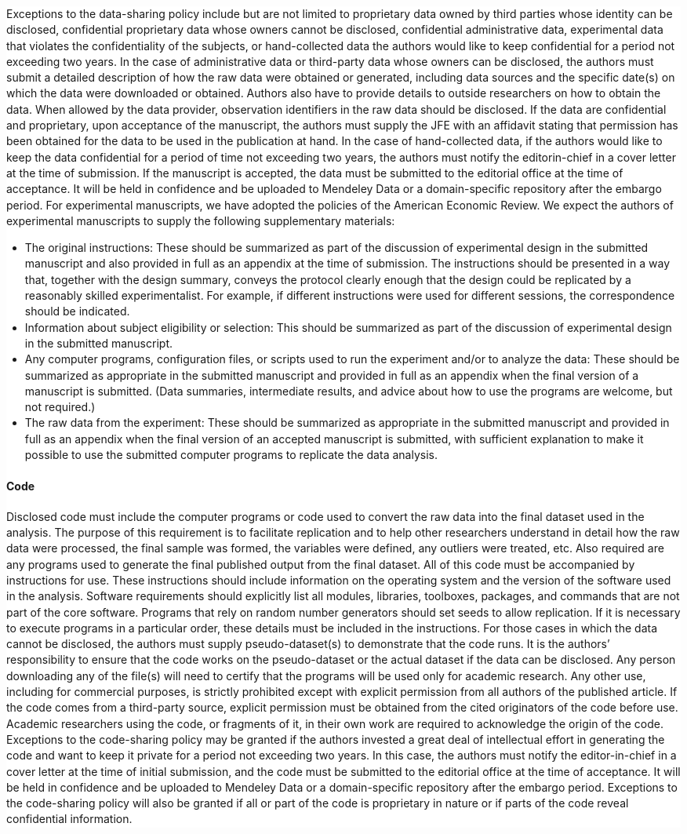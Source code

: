 Exceptions to the data-sharing policy include but are not limited to proprietary data owned by third parties whose identity can be disclosed, confidential proprietary data whose owners cannot be disclosed, confidential administrative data, experimental data that violates the confidentiality of the subjects, or hand-collected data the authors would like to keep confidential for a period not exceeding two years. In the case of administrative data or third-party data whose owners can be disclosed, the authors must submit a detailed description of how the raw data were obtained or generated, including data sources and the specific date(s) on which the data were downloaded or obtained. Authors also have to provide details to outside researchers on how to obtain the data. When allowed by the data provider, observation identifiers in the raw data should be disclosed. If the data are confidential and proprietary, upon acceptance of the manuscript, the authors must supply the JFE with an affidavit stating that permission has been obtained for the data to be used in the publication at hand. In the case of hand-collected data, if the authors would like to keep the data confidential for a period of time not exceeding two years, the authors must notify the editorin-chief in a cover letter at the time of submission. If the manuscript is accepted, the data must be submitted to the editorial office at the time of acceptance. It will be held in confidence and be uploaded to Mendeley Data or a domain-specific repository after the embargo period. For experimental manuscripts, we have adopted the policies of the American Economic Review. We expect the authors of experimental manuscripts to supply the following supplementary materials:
* The original instructions: These should be summarized as part of the discussion of experimental design in the submitted manuscript and also provided in full as an appendix at the time of submission. The instructions should be presented in a way that, together with the design summary, conveys the protocol clearly enough that the design could be replicated by a reasonably skilled experimentalist. For example, if different instructions were used for different sessions, the correspondence should be indicated.
* Information about subject eligibility or selection: This should be summarized as part of the discussion of experimental design in the submitted manuscript.
* Any computer programs, configuration files, or scripts used to run the experiment and/or to analyze the data: These should be summarized as appropriate in the submitted manuscript and provided in full as an appendix when the final version of a manuscript is submitted. (Data summaries, intermediate results, and advice about how to use the programs are welcome, but not required.)
* The raw data from the experiment: These should be summarized as appropriate in the submitted manuscript and provided in full as an appendix when the final version of an accepted manuscript is submitted, with sufficient explanation to make it possible to use the submitted computer programs to replicate the data analysis.

#### Code
Disclosed code must include the computer programs or code used to convert the raw data into the final dataset used in the analysis. The purpose of this requirement is to facilitate replication and to help other researchers understand in detail how the raw data were processed, the final sample was formed, the variables were defined, any outliers were treated, etc. Also required are any programs used to generate the final published output from the final dataset. All of this code must be accompanied by instructions for use. These instructions should include information on the operating system and the version of the software used in the analysis. Software requirements should explicitly list all modules, libraries, toolboxes, packages, and commands that are not part of the core software. Programs that rely on random number generators should set seeds to allow replication. If it is necessary to execute programs in a particular order, these details must be included in the instructions. For those cases in which the data cannot be disclosed, the authors must supply pseudo-dataset(s) to demonstrate that the code runs. It is the authors’ responsibility to ensure that the code works on the pseudo-dataset or the actual dataset if the data can be disclosed. Any person downloading any of the file(s) will need to certify that the programs will be used only for academic research. Any other use, including for commercial purposes, is strictly prohibited except with explicit permission from all authors of the published article. If the code comes from a third-party source, explicit permission must be obtained from the cited originators of the code before use. Academic researchers using the code, or fragments of it, in their own work are required to acknowledge the origin of the code. Exceptions to the code-sharing policy may be granted if the authors invested a great deal of intellectual effort in generating the code and want to keep it private for a period not exceeding two years. In this case, the authors must notify the editor-in-chief in a cover letter at the time of initial submission, and the code must be submitted to the editorial office at the time of acceptance. It will be held in confidence and be uploaded to Mendeley Data or a domain-specific repository after the embargo period. Exceptions to the code-sharing policy will also be granted if all or part of the code is proprietary in nature or if parts of the code reveal confidential information.
